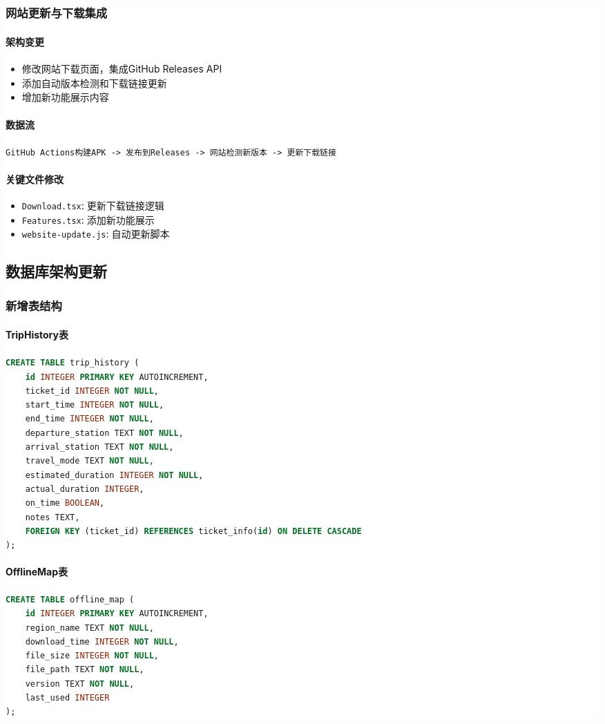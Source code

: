### 网站更新与下载集成

#### 架构变更
- 修改网站下载页面，集成GitHub Releases API
- 添加自动版本检测和下载链接更新
- 增加新功能展示内容

#### 数据流
```
GitHub Actions构建APK -> 发布到Releases -> 网站检测新版本 -> 更新下载链接
```

#### 关键文件修改
- `Download.tsx`: 更新下载链接逻辑
- `Features.tsx`: 添加新功能展示
- `website-update.js`: 自动更新脚本

## 数据库架构更新

### 新增表结构

#### TripHistory表
```sql
CREATE TABLE trip_history (
    id INTEGER PRIMARY KEY AUTOINCREMENT,
    ticket_id INTEGER NOT NULL,
    start_time INTEGER NOT NULL,
    end_time INTEGER NOT NULL,
    departure_station TEXT NOT NULL,
    arrival_station TEXT NOT NULL,
    travel_mode TEXT NOT NULL,
    estimated_duration INTEGER NOT NULL,
    actual_duration INTEGER,
    on_time BOOLEAN,
    notes TEXT,
    FOREIGN KEY (ticket_id) REFERENCES ticket_info(id) ON DELETE CASCADE
);
```

#### OfflineMap表
```sql
CREATE TABLE offline_map (
    id INTEGER PRIMARY KEY AUTOINCREMENT,
    region_name TEXT NOT NULL,
    download_time INTEGER NOT NULL,
    file_size INTEGER NOT NULL,
    file_path TEXT NOT NULL,
    version TEXT NOT NULL,
    last_used INTEGER
);
```
